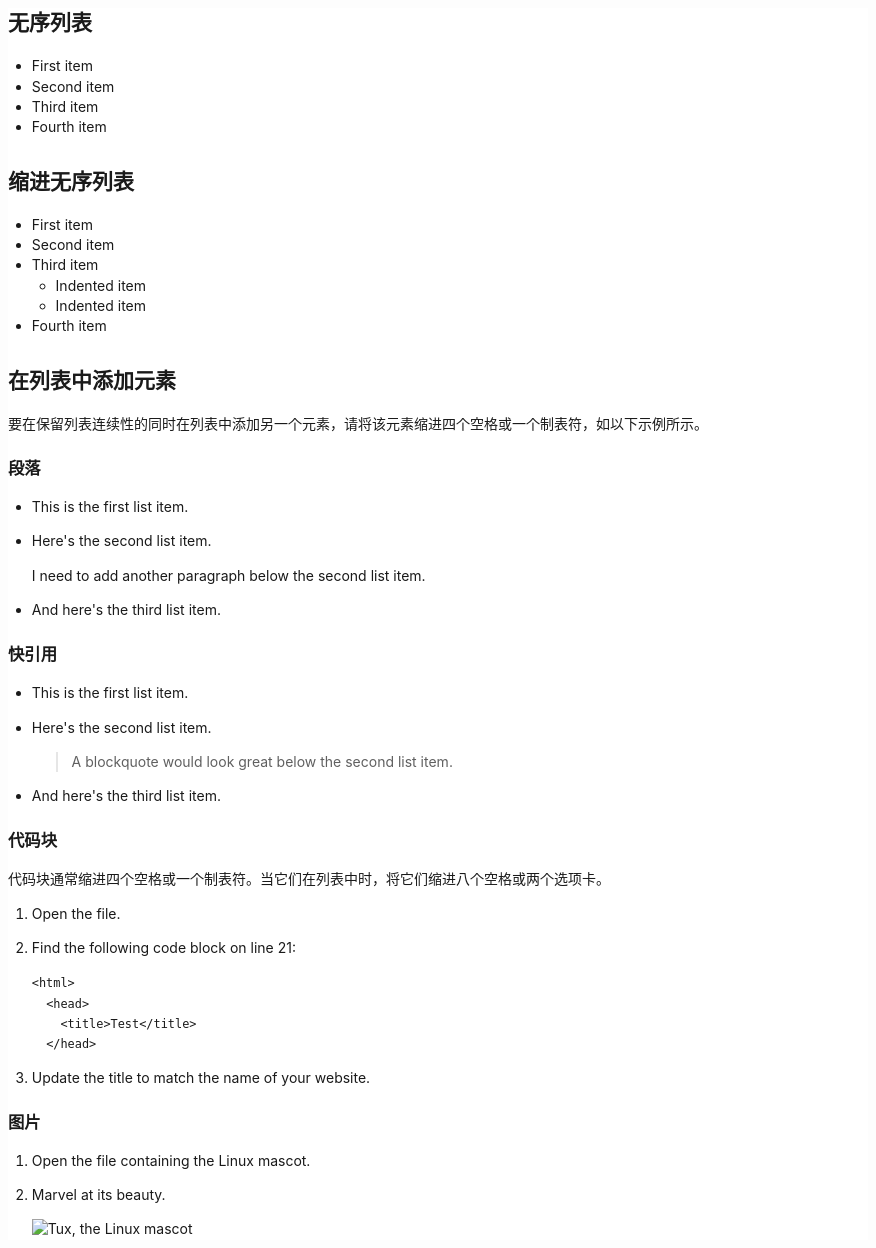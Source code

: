 ## 无序列表
- First item
- Second item
- Third item
- Fourth item

## 缩进无序列表
- First item
- Second item
- Third item
    - Indented item
    - Indented item
- Fourth item

## 在列表中添加元素
要在保留列表连续性的同时在列表中添加另一个元素，请将该元素缩进四个空格或一个制表符，如以下示例所示。

### 段落
*   This is the first list item.
*   Here's the second list item.

    I need to add another paragraph below the second list item.

*   And here's the third list item.

### 快引用
*   This is the first list item.
*   Here's the second list item.

    > A blockquote would look great below the second list item.

*   And here's the third list item.

### 代码块
代码块通常缩进四个空格或一个制表符。当它们在列表中时，将它们缩进八个空格或两个选项卡。
1.  Open the file.
2.  Find the following code block on line 21:

        <html>
          <head>
            <title>Test</title>
          </head>

3.  Update the title to match the name of your website.

### 图片
1.  Open the file containing the Linux mascot.
2.  Marvel at its beauty.

    ![Tux, the Linux mascot](/assets/images/tux.png)

